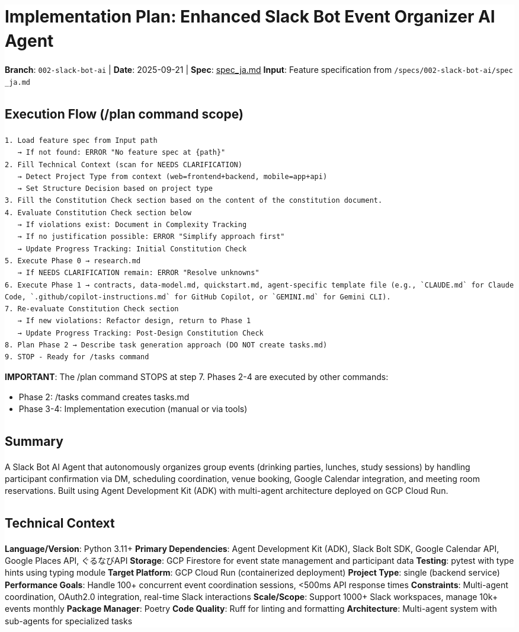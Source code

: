 
# Implementation Plan: Enhanced Slack Bot Event Organizer AI Agent

**Branch**: `002-slack-bot-ai` | **Date**: 2025-09-21 | **Spec**: [spec_ja.md](./spec_ja.md)
**Input**: Feature specification from `/specs/002-slack-bot-ai/spec_ja.md`

## Execution Flow (/plan command scope)
```
1. Load feature spec from Input path
   → If not found: ERROR "No feature spec at {path}"
2. Fill Technical Context (scan for NEEDS CLARIFICATION)
   → Detect Project Type from context (web=frontend+backend, mobile=app+api)
   → Set Structure Decision based on project type
3. Fill the Constitution Check section based on the content of the constitution document.
4. Evaluate Constitution Check section below
   → If violations exist: Document in Complexity Tracking
   → If no justification possible: ERROR "Simplify approach first"
   → Update Progress Tracking: Initial Constitution Check
5. Execute Phase 0 → research.md
   → If NEEDS CLARIFICATION remain: ERROR "Resolve unknowns"
6. Execute Phase 1 → contracts, data-model.md, quickstart.md, agent-specific template file (e.g., `CLAUDE.md` for Claude Code, `.github/copilot-instructions.md` for GitHub Copilot, or `GEMINI.md` for Gemini CLI).
7. Re-evaluate Constitution Check section
   → If new violations: Refactor design, return to Phase 1
   → Update Progress Tracking: Post-Design Constitution Check
8. Plan Phase 2 → Describe task generation approach (DO NOT create tasks.md)
9. STOP - Ready for /tasks command
```

**IMPORTANT**: The /plan command STOPS at step 7. Phases 2-4 are executed by other commands:
- Phase 2: /tasks command creates tasks.md
- Phase 3-4: Implementation execution (manual or via tools)

## Summary
A Slack Bot AI Agent that autonomously organizes group events (drinking parties, lunches, study sessions) by handling participant confirmation via DM, scheduling coordination, venue booking, Google Calendar integration, and meeting room reservations. Built using Agent Development Kit (ADK) with multi-agent architecture deployed on GCP Cloud Run.

## Technical Context
**Language/Version**: Python 3.11+
**Primary Dependencies**: Agent Development Kit (ADK), Slack Bolt SDK, Google Calendar API, Google Places API, ぐるなびAPI
**Storage**: GCP Firestore for event state management and participant data
**Testing**: pytest with type hints using typing module
**Target Platform**: GCP Cloud Run (containerized deployment)
**Project Type**: single (backend service)
**Performance Goals**: Handle 100+ concurrent event coordination sessions, <500ms API response times
**Constraints**: Multi-agent coordination, OAuth2.0 integration, real-time Slack interactions
**Scale/Scope**: Support 1000+ Slack workspaces, manage 10k+ events monthly
**Package Manager**: Poetry
**Code Quality**: Ruff for linting and formatting
**Architecture**: Multi-agent system with sub-agents for specialized tasks
